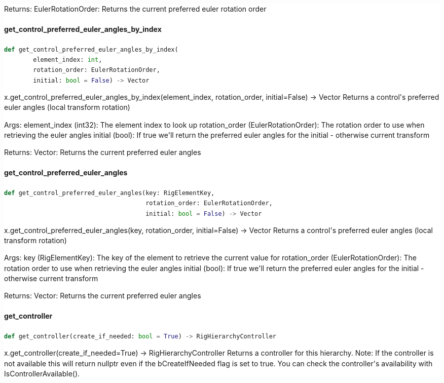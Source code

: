 Returns:
    EulerRotationOrder: Returns the current preferred euler rotation order

<a id="unreal.RigHierarchy.get_control_preferred_euler_angles_by_index"></a>

#### get_control_preferred_euler_angles_by_index

```python
def get_control_preferred_euler_angles_by_index(
        element_index: int,
        rotation_order: EulerRotationOrder,
        initial: bool = False) -> Vector
```

x.get_control_preferred_euler_angles_by_index(element_index, rotation_order, initial=False) -> Vector
Returns a control's preferred euler angles (local transform rotation)

Args:
    element_index (int32): The element index to look up
    rotation_order (EulerRotationOrder): The rotation order to use when retrieving the euler angles
    initial (bool): If true we'll return the preferred euler angles for the initial - otherwise current transform

Returns:
    Vector: Returns the current preferred euler angles

<a id="unreal.RigHierarchy.get_control_preferred_euler_angles"></a>

#### get_control_preferred_euler_angles

```python
def get_control_preferred_euler_angles(key: RigElementKey,
                                       rotation_order: EulerRotationOrder,
                                       initial: bool = False) -> Vector
```

x.get_control_preferred_euler_angles(key, rotation_order, initial=False) -> Vector
Returns a control's preferred euler angles (local transform rotation)

Args:
    key (RigElementKey): The key of the element to retrieve the current value for
    rotation_order (EulerRotationOrder): The rotation order to use when retrieving the euler angles
    initial (bool): If true we'll return the preferred euler angles for the initial - otherwise current transform

Returns:
    Vector: Returns the current preferred euler angles

<a id="unreal.RigHierarchy.get_controller"></a>

#### get_controller

```python
def get_controller(create_if_needed: bool = True) -> RigHierarchyController
```

x.get_controller(create_if_needed=True) -> RigHierarchyController
Returns a controller for this hierarchy.
Note: If the controller is not available this will return nullptr
even if the bCreateIfNeeded flag is set to true. You can check the
controller's availability with IsControllerAvailable().

